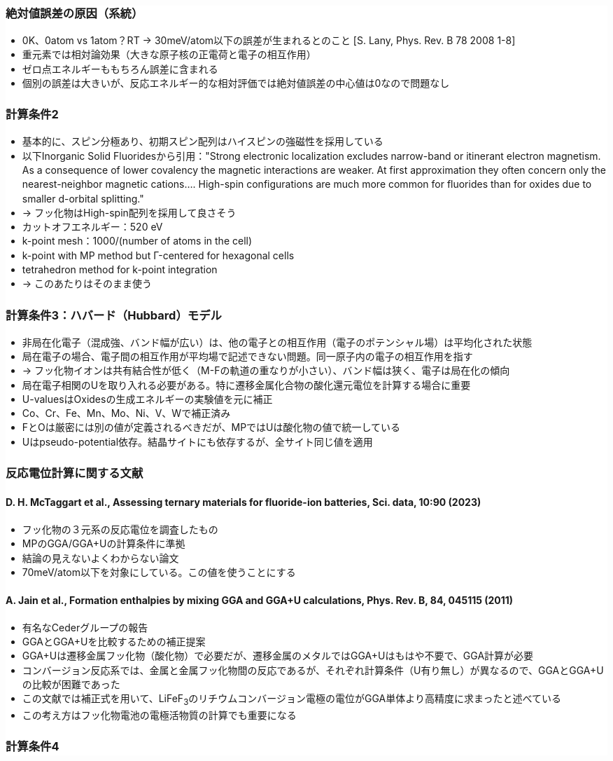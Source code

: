 ### 絶対値誤差の原因（系統）

- 0K、0atom vs 1atom？RT → 30meV/atom以下の誤差が生まれるとのこと [S. Lany, Phys. Rev. B 78 2008 1-8]
- 重元素では相対論効果（大きな原子核の正電荷と電子の相互作用）
- ゼロ点エネルギーももちろん誤差に含まれる
- 個別の誤差は大きいが、反応エネルギー的な相対評価では絶対値誤差の中心値は0なので問題なし

### 計算条件2

- 基本的に、スピン分極あり、初期スピン配列はハイスピンの強磁性を採用している
- 以下Inorganic Solid Fluoridesから引用："Strong electronic localization excludes narrow-band or itinerant electron magnetism. As a consequence of lower covalency the magnetic interactions are weaker. At first approximation they often concern only the nearest-neighbor magnetic cations…. High-spin configurations are much more common for fluorides than for oxides due to smaller d-orbital splitting."
- → フッ化物はHigh-spin配列を採用して良さそう
- カットオフエネルギー：520 eV
- k-point mesh：1000/(number of atoms in the cell)
- k-point with MP method but Γ-centered for hexagonal cells
- tetrahedron method for k-point integration
- → このあたりはそのまま使う

### 計算条件3：ハバード（Hubbard）モデル

- 非局在化電子（混成強、バンド幅が広い）は、他の電子との相互作用（電子のポテンシャル場）は平均化された状態
- 局在電子の場合、電子間の相互作用が平均場で記述できない問題。同一原子内の電子の相互作用を指す
- → フッ化物イオンは共有結合性が低く（M-Fの軌道の重なりが小さい）、バンド幅は狭く、電子は局在化の傾向
- 局在電子相関のUを取り入れる必要がある。特に遷移金属化合物の酸化還元電位を計算する場合に重要
- U-valuesはOxidesの生成エネルギーの実験値を元に補正
- Co、Cr、Fe、Mn、Mo、Ni、V、Wで補正済み
- FとOは厳密には別の値が定義されるべきだが、MPではUは酸化物の値で統一している
- Uはpseudo-potential依存。結晶サイトにも依存するが、全サイト同じ値を適用

### 反応電位計算に関する文献

#### D. H. McTaggart et al., Assessing ternary materials for fluoride-ion batteries, Sci. data, 10:90 (2023)
- フッ化物の３元系の反応電位を調査したもの
- MPのGGA/GGA+Uの計算条件に準拠
- 結論の見えないよくわからない論文
- 70meV/atom以下を対象にしている。この値を使うことにする

#### A. Jain et al., Formation enthalpies by mixing GGA and GGA+U calculations, Phys. Rev. B, 84, 045115 (2011)
- 有名なCederグループの報告
- GGAとGGA+Uを比較するための補正提案
- GGA+Uは遷移金属フッ化物（酸化物）で必要だが、遷移金属のメタルではGGA+Uはもはや不要で、GGA計算が必要
- コンバージョン反応系では、金属と金属フッ化物間の反応であるが、それぞれ計算条件（U有り無し）が異なるので、GGAとGGA+Uの比較が困難であった
- この文献では補正式を用いて、LiFeF<sub>3</sub>のリチウムコンバージョン電極の電位がGGA単体より高精度に求まったと述べている
- この考え方はフッ化物電池の電極活物質の計算でも重要になる

### 計算条件4
